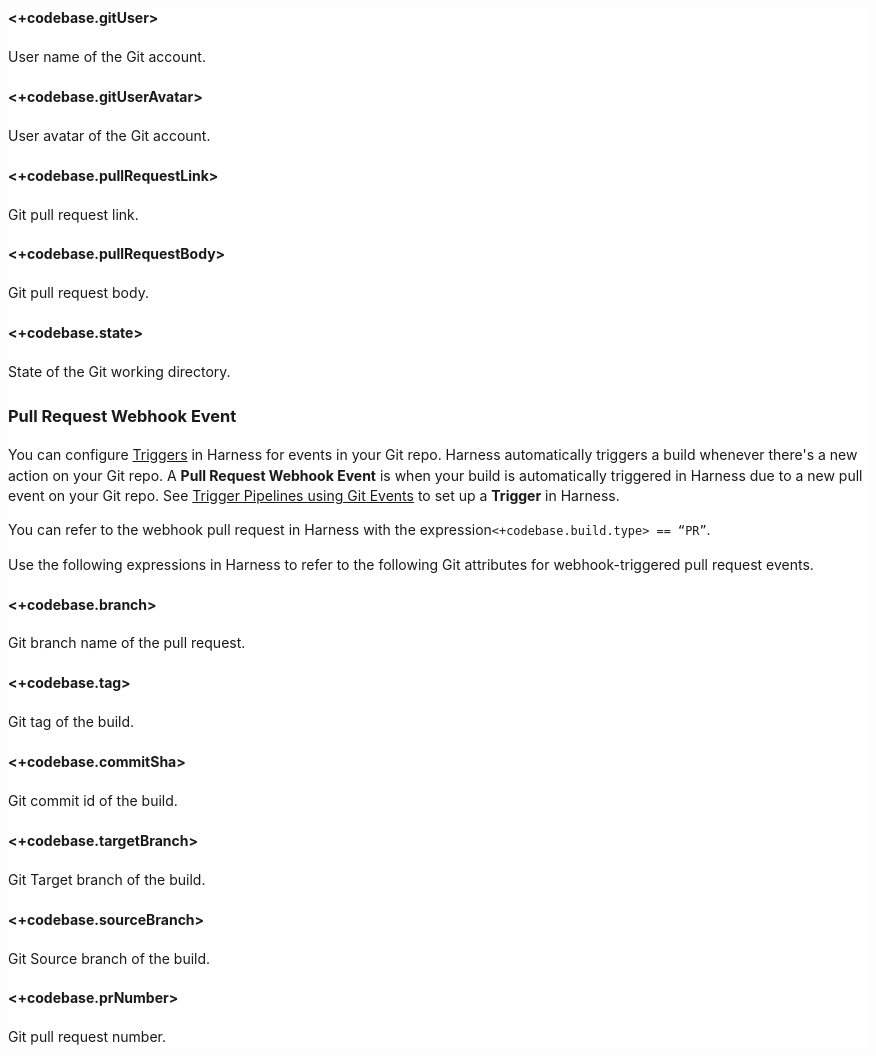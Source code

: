 #### <+codebase.gitUser>

User name of the Git account.

#### <+codebase.gitUserAvatar>

User avatar of the Git account.

#### <+codebase.pullRequestLink>

Git pull request link.

#### <+codebase.pullRequestBody>

Git pull request body.

#### <+codebase.state>

State of the Git working directory.

### Pull Request Webhook Event

You can configure [Triggers](https://docs.harness.io/category/oya6qhmmaw-trigger-category) in Harness for events in your Git repo. Harness automatically triggers a build whenever there's a new action on your Git repo. A **Pull Request Webhook Event** is when your build is automatically triggered in Harness due to a new pull event on your Git repo. See [Trigger Pipelines using Git Events](https://docs.harness.io/article/hndnde8usz-triggering-pipelines) to set up a **Trigger** in Harness.

You can refer to the webhook pull request in Harness with the expression`<+codebase.build.type> == “PR”`.

Use the following expressions in Harness to refer to the following Git attributes for webhook-triggered pull request events.

#### <+codebase.branch>

Git branch name of the pull request.

#### <+codebase.tag>

Git tag of the build. 

#### <+codebase.commitSha>

Git commit id of the build. 

#### <+codebase.targetBranch>

Git Target branch of the build.

#### <+codebase.sourceBranch>

Git Source branch of the build.

#### <+codebase.prNumber>

Git pull request number. 
